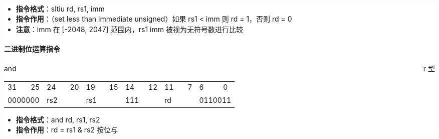 </tr>
</table>

- **指令格式**：sltiu rd, rs1, imm
- **指令作用**：（set less than immediate unsigned）如果 rs1 < imm 则 rd = 1，否则 rd = 0
- **注意**：imm 在 [-2048, 2047] 范围内，rs1 imm 被视为无符号数进行比较

</div>
</div>

#### 二进制位运算指令

<div class="card" markdown="1">
<div class="card-header" style="display: flex;justify-content: space-between;">
    <span>and</span>
    <span>r 型</span>
</div>
<div class="card-body" markdown="1" style="padding-top: 0;">

<table class="riscv-table" style="margin-bottom: 0.6em">
<tr>
    <td class="riscv-table-numnodel">31</td>
    <td class="riscv-table-numnode" colspan="5"></td>
    <td class="riscv-table-numnoder">25</td>
    <td class="riscv-table-numnodel">24</td>
    <td class="riscv-table-numnode" colspan="3"></td>
    <td class="riscv-table-numnoder">20</td>
    <td class="riscv-table-numnodel">19</td>
    <td class="riscv-table-numnode" colspan="3"></td>
    <td class="riscv-table-numnoder">15</td>
    <td class="riscv-table-numnodel">14</td>
    <td class="riscv-table-numnode" colspan="1"></td>
    <td class="riscv-table-numnoder">12</td>
    <td class="riscv-table-numnodel">11</td>
    <td class="riscv-table-numnode" colspan="3"></td>
    <td class="riscv-table-numnoder">7</td>
    <td class="riscv-table-numnodel">6</td>
    <td class="riscv-table-numnode" colspan="5"></td>
    <td class="riscv-table-numnoder">0</td>
</tr>
<tr>
    <td colspan="7" class="riscv-table-node-little">0000000</td>
    <td colspan="5" class="riscv-table-node-little">rs2</td>
    <td colspan="5" class="riscv-table-node-little">rs1</td>
    <td colspan="3" class="riscv-table-node-little">111</td>
    <td colspan="5" class="riscv-table-node-little">rd</td>
    <td colspan="7" class="riscv-table-node-little">0110011</td>
</tr>
</table>

- **指令格式**：and rd, rs1, rs2
- **指令作用**：rd = rs1 & rs2 按位与

</div>
</div>
